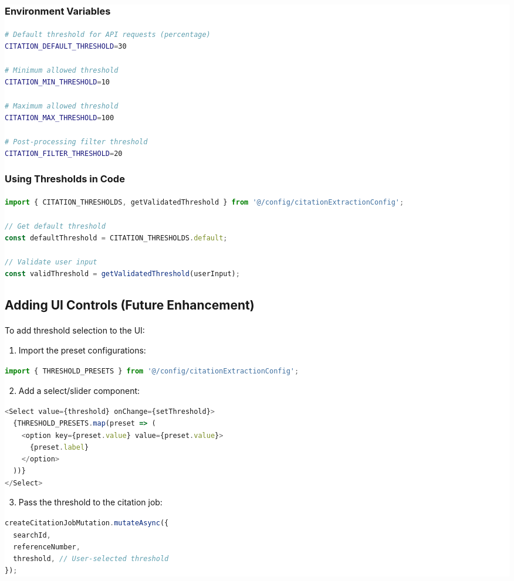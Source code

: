 ### Environment Variables

```bash
# Default threshold for API requests (percentage)
CITATION_DEFAULT_THRESHOLD=30

# Minimum allowed threshold
CITATION_MIN_THRESHOLD=10

# Maximum allowed threshold  
CITATION_MAX_THRESHOLD=100

# Post-processing filter threshold
CITATION_FILTER_THRESHOLD=20
```

### Using Thresholds in Code

```typescript
import { CITATION_THRESHOLDS, getValidatedThreshold } from '@/config/citationExtractionConfig';

// Get default threshold
const defaultThreshold = CITATION_THRESHOLDS.default;

// Validate user input
const validThreshold = getValidatedThreshold(userInput);
```

## Adding UI Controls (Future Enhancement)

To add threshold selection to the UI:

1. Import the preset configurations:
```typescript
import { THRESHOLD_PRESETS } from '@/config/citationExtractionConfig';
```

2. Add a select/slider component:
```typescript
<Select value={threshold} onChange={setThreshold}>
  {THRESHOLD_PRESETS.map(preset => (
    <option key={preset.value} value={preset.value}>
      {preset.label}
    </option>
  ))}
</Select>
```

3. Pass the threshold to the citation job:
```typescript
createCitationJobMutation.mutateAsync({
  searchId,
  referenceNumber,
  threshold, // User-selected threshold
});
```
